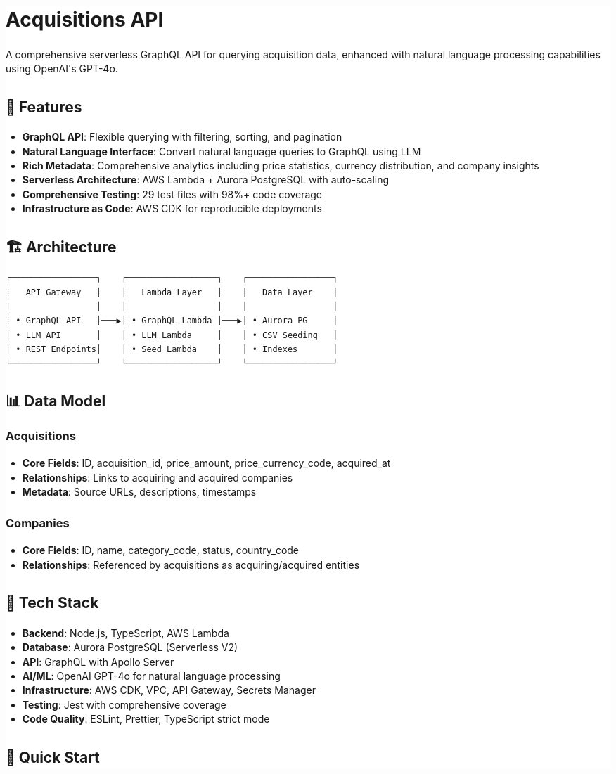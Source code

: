 # Acquisitions API

A comprehensive serverless GraphQL API for querying acquisition data, enhanced with natural language processing capabilities using OpenAI's GPT-4o.

## 🚀 Features

- **GraphQL API**: Flexible querying with filtering, sorting, and pagination
- **Natural Language Interface**: Convert natural language queries to GraphQL using LLM
- **Rich Metadata**: Comprehensive analytics including price statistics, currency distribution, and company insights
- **Serverless Architecture**: AWS Lambda + Aurora PostgreSQL with auto-scaling
- **Comprehensive Testing**: 29 test files with 98%+ code coverage
- **Infrastructure as Code**: AWS CDK for reproducible deployments

## 🏗️ Architecture

```
┌─────────────────┐    ┌──────────────────┐    ┌─────────────────┐
│   API Gateway   │    │   Lambda Layer   │    │   Data Layer    │
│                 │    │                  │    │                 │
│ • GraphQL API   │───▶│ • GraphQL Lambda │───▶│ • Aurora PG     │
│ • LLM API       │    │ • LLM Lambda     │    │ • CSV Seeding   │
│ • REST Endpoints│    │ • Seed Lambda    │    │ • Indexes       │
└─────────────────┘    └──────────────────┘    └─────────────────┘
```

## 📊 Data Model

### Acquisitions
- **Core Fields**: ID, acquisition_id, price_amount, price_currency_code, acquired_at
- **Relationships**: Links to acquiring and acquired companies
- **Metadata**: Source URLs, descriptions, timestamps

### Companies
- **Core Fields**: ID, name, category_code, status, country_code
- **Relationships**: Referenced by acquisitions as acquiring/acquired entities

## 🔧 Tech Stack

- **Backend**: Node.js, TypeScript, AWS Lambda
- **Database**: Aurora PostgreSQL (Serverless V2)
- **API**: GraphQL with Apollo Server
- **AI/ML**: OpenAI GPT-4o for natural language processing
- **Infrastructure**: AWS CDK, VPC, API Gateway, Secrets Manager
- **Testing**: Jest with comprehensive coverage
- **Code Quality**: ESLint, Prettier, TypeScript strict mode

## 🚀 Quick Start
